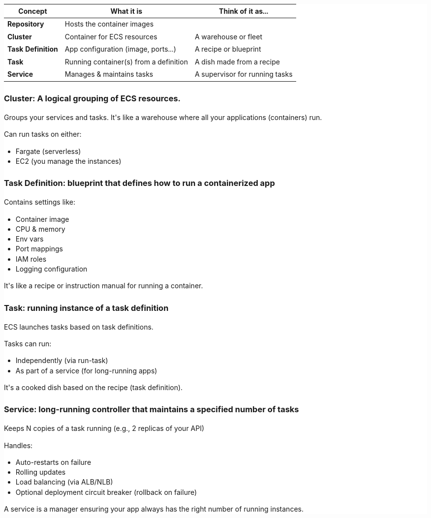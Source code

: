 | Concept             | What it is                             | Think of it as...              |
| ------------------- | -------------------------------------- | ------------------------------ |
| **Repository**      | Hosts the container images             |                                |
| **Cluster**         | Container for ECS resources            | A warehouse or fleet           |
| **Task Definition** | App configuration (image, ports...)    | A recipe or blueprint          |
| **Task**            | Running container(s) from a definition | A dish made from a recipe      |
| **Service**         | Manages & maintains tasks              | A supervisor for running tasks |

### Cluster: A logical grouping of ECS resources.

Groups your services and tasks. It's like a warehouse where all your applications (containers) run.

Can run tasks on either:
 - Fargate (serverless)
 - EC2 (you manage the instances)

### Task Definition: blueprint that defines how to run a containerized app

Contains settings like:
 - Container image
 - CPU & memory
 - Env vars
 - Port mappings
 - IAM roles
 - Logging configuration

It's like a recipe or instruction manual for running a container.

### Task: running instance of a task definition

ECS launches tasks based on task definitions.

Tasks can run:
 - Independently (via run-task)
 - As part of a service (for long-running apps)

It's a cooked dish based on the recipe (task definition).

### Service: long-running controller that maintains a specified number of tasks

Keeps N copies of a task running (e.g., 2 replicas of your API)

Handles:
 - Auto-restarts on failure
 - Rolling updates
 - Load balancing (via ALB/NLB)
 - Optional deployment circuit breaker (rollback on failure)

A service is a manager ensuring your app always has the right number of running instances.
